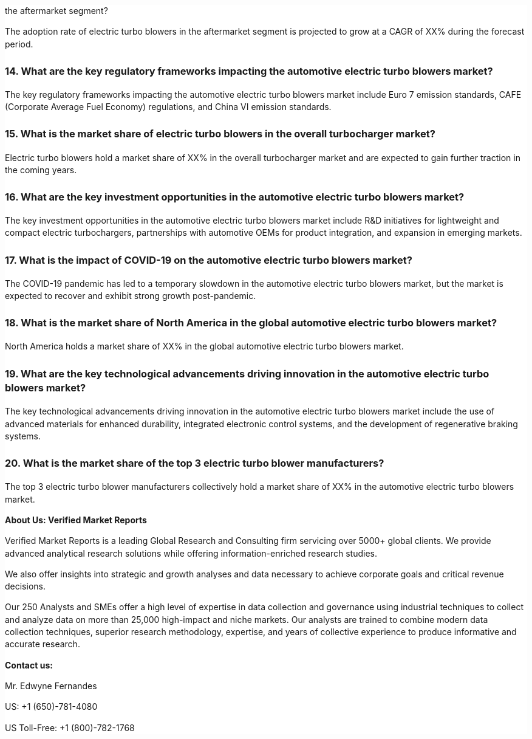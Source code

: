 the aftermarket segment?</h3> <p>The adoption rate of electric turbo blowers in the aftermarket segment is projected to grow at a CAGR of XX% during the forecast period.</p> <h3>14. What are the key regulatory frameworks impacting the automotive electric turbo blowers market?</h3> <p>The key regulatory frameworks impacting the automotive electric turbo blowers market include Euro 7 emission standards, CAFE (Corporate Average Fuel Economy) regulations, and China VI emission standards.</p> <h3>15. What is the market share of electric turbo blowers in the overall turbocharger market?</h3> <p>Electric turbo blowers hold a market share of XX% in the overall turbocharger market and are expected to gain further traction in the coming years.</p> <h3>16. What are the key investment opportunities in the automotive electric turbo blowers market?</h3> <p>The key investment opportunities in the automotive electric turbo blowers market include R&D initiatives for lightweight and compact electric turbochargers, partnerships with automotive OEMs for product integration, and expansion in emerging markets.</p> <h3>17. What is the impact of COVID-19 on the automotive electric turbo blowers market?</h3> <p>The COVID-19 pandemic has led to a temporary slowdown in the automotive electric turbo blowers market, but the market is expected to recover and exhibit strong growth post-pandemic.</p> <h3>18. What is the market share of North America in the global automotive electric turbo blowers market?</h3> <p>North America holds a market share of XX% in the global automotive electric turbo blowers market.</p> <h3>19. What are the key technological advancements driving innovation in the automotive electric turbo blowers market?</h3> <p>The key technological advancements driving innovation in the automotive electric turbo blowers market include the use of advanced materials for enhanced durability, integrated electronic control systems, and the development of regenerative braking systems.</p> <h3>20. What is the market share of the top 3 electric turbo blower manufacturers?</h3> <p>The top 3 electric turbo blower manufacturers collectively hold a market share of XX% in the automotive electric turbo blowers market.</p></body></html></h3><p id="" class=""><strong>About Us: Verified Market Reports</strong></p><p id="" class="">Verified Market Reports is a leading Global Research and Consulting firm servicing over 5000+ global clients. We provide advanced analytical research solutions while offering information-enriched research studies.</p><p id="" class="">We also offer insights into strategic and growth analyses and data necessary to achieve corporate goals and critical revenue decisions.</p><p id="" class="">Our 250 Analysts and SMEs offer a high level of expertise in data collection and governance using industrial techniques to collect and analyze data on more than 25,000 high-impact and niche markets. Our analysts are trained to combine modern data collection techniques, superior research methodology, expertise, and years of collective experience to produce informative and accurate research.</p><p id="" class=""><strong>Contact us:</strong></p><p id="" class="">Mr. Edwyne Fernandes</p><p id="" class="">US: +1 (650)-781-4080</p><p id="" class="">US Toll-Free: +1 (800)-782-1768</p>

